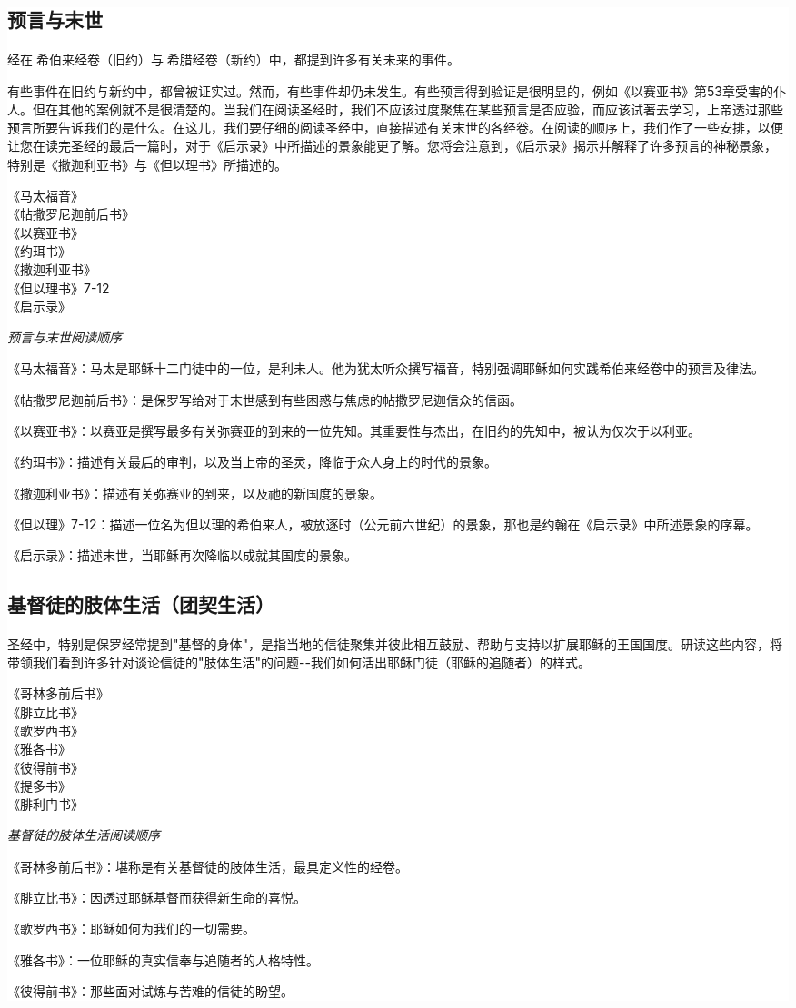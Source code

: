 ## 预言与末世
经在 希伯来经卷（旧约）与 希腊经卷（新约）中，都提到许多<span class="bbsg_highlight">有关未来的事件</span>。

有些事件在旧约与新约中，<span class="bbsg_highlight">都曾被证实过</span>。然而，有些事件却仍未发生。有些预言得到验证是很明显的，例如《以赛亚书》第53章受害的仆人。但在其他的案例就不是很清楚的。当我们在阅读圣经时，我们不应该过度聚焦在某些预言是否应验，而应该试著去学习，<span class="bbsg_highlight">上帝透过那些预言所要告诉我们的是什么</span>。在这儿，我们要仔细的阅读圣经中，直接描述有关末世的各经卷。在阅读的顺序上，我们作了一些安排，以便让您在读完圣经的最后一篇时，对于<span class="bbsg_highlight">《启示录》</span>中所描述的景象能更了解。您将会注意到，《启示录》揭示并解释了许多预言的神秘景象，特别是<span class="bbsg_highlight">《撒迦利亚书》</span>与<span class="bbsg_highlight">《但以理书》</span>所描述的。

《马太福音》  
《帖撒罗尼迦前后书》  
《以赛亚书》  
《约珥书》  
《撒迦利亚书》  
《但以理书》7-12  
《启示录》

*预言与末世阅读顺序*  

<span class="bbsg_highlight">《马太福音》：</span>马太是耶稣十二门徒中的一位，是利未人。他为犹太听众撰写福音，特别强调耶稣如何实践希伯来经卷中的预言及律法。

<span class="bbsg_highlight">《帖撒罗尼迦前后书》：</span>是保罗写给对于末世感到有些困惑与焦虑的帖撒罗尼迦信众的信函。

<span class="bbsg_highlight">《以赛亚书》：</span>以赛亚是撰写最多有关弥赛亚的到来的一位先知。其重要性与杰出，在旧约的先知中，被认为仅次于以利亚。

<span class="bbsg_highlight">《约珥书》：</span>描述有关最后的审判，以及当上帝的圣灵，降临于众人身上的时代的景象。

<span class="bbsg_highlight">《撒迦利亚书》：</span>描述有关弥赛亚的到来，以及祂的新国度的景象。

<span class="bbsg_highlight">《但以理》7-12：</span>描述一位名为但以理的希伯来人，被放逐时（公元前六世纪）的景象，那也是约翰在《启示录》中所述景象的序幕。

<span class="bbsg_highlight">《启示录》：</span>描述末世，当耶稣再次降临以成就其国度的景象。

## 基督徒的肢体生活（团契生活）
圣经中，特别是保罗经常提到<span class="bbsg_highlight">"基督的身体"</span>，是指<span class="bbsg_highlight">当地的信徒</span>聚集并彼此相互鼓励、帮助与支持以扩展耶稣的王国国度。研读这些内容，将带领我们看到许多针对谈论信徒的<span class="bbsg_highlight">"肢体生活"</span>的问题--我们如何活出耶稣门徒（耶稣的追随者）的样式。

《哥林多前后书》  
《腓立比书》  
《歌罗西书》  
《雅各书》  
《彼得前书》  
《提多书》  
《腓利门书》  

*基督徒的肢体生活阅读顺序*  

<span class="bbsg_highlight">《哥林多前后书》：</span>堪称是有关基督徒的肢体生活，最具定义性的经卷。

<span class="bbsg_highlight">《腓立比书》：</span>因透过耶稣基督而获得新生命的喜悦。

<span class="bbsg_highlight">《歌罗西书》：</span>耶稣如何为我们的一切需要。

<span class="bbsg_highlight">《雅各书》：</span>一位耶稣的真实信奉与追随者的人格特性。

<span class="bbsg_highlight">《彼得前书》：</span>那些面对试炼与苦难的信徒的盼望。
